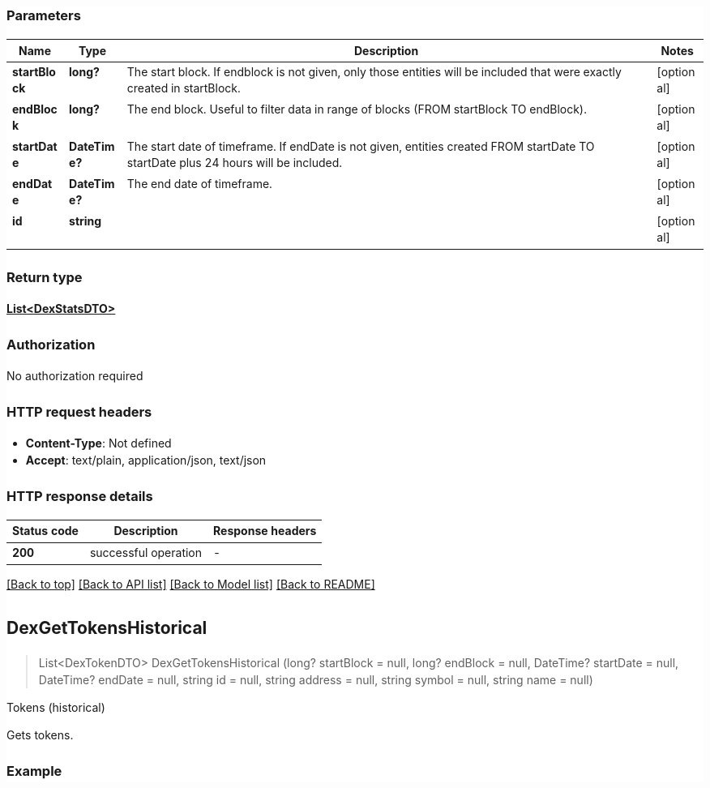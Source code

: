 ```csharp
```

### Parameters


Name | Type | Description  | Notes
------------- | ------------- | ------------- | -------------
 **startBlock** | **long?**| The start block. If endblock is not given, only those entities will be included that were exactly created in startBlock. | [optional] 
 **endBlock** | **long?**| The end block. Useful to filter data in range of blocks (FROM startBlock TO endBlock). | [optional] 
 **startDate** | **DateTime?**| The start date of timeframe. If endDate is not given, entities created FROM startDate TO startDate plus 24 hours will be included. | [optional] 
 **endDate** | **DateTime?**| The end date of timeframe. | [optional] 
 **id** | **string**|  | [optional] 

### Return type

[**List&lt;DexStatsDTO&gt;**](DexStatsDTO.md)

### Authorization

No authorization required

### HTTP request headers

- **Content-Type**: Not defined
- **Accept**: text/plain, application/json, text/json


### HTTP response details
| Status code | Description | Response headers |
|-------------|-------------|------------------|
| **200** | successful operation |  -  |

[[Back to top]](#)
[[Back to API list]](../README.md#documentation-for-api-endpoints)
[[Back to Model list]](../README.md#documentation-for-models)
[[Back to README]](../README.md)


## DexGetTokensHistorical

> List&lt;DexTokenDTO&gt; DexGetTokensHistorical (long? startBlock = null, long? endBlock = null, DateTime? startDate = null, DateTime? endDate = null, string id = null, string address = null, string symbol = null, string name = null)

Tokens (historical)

Gets tokens.

### Example
